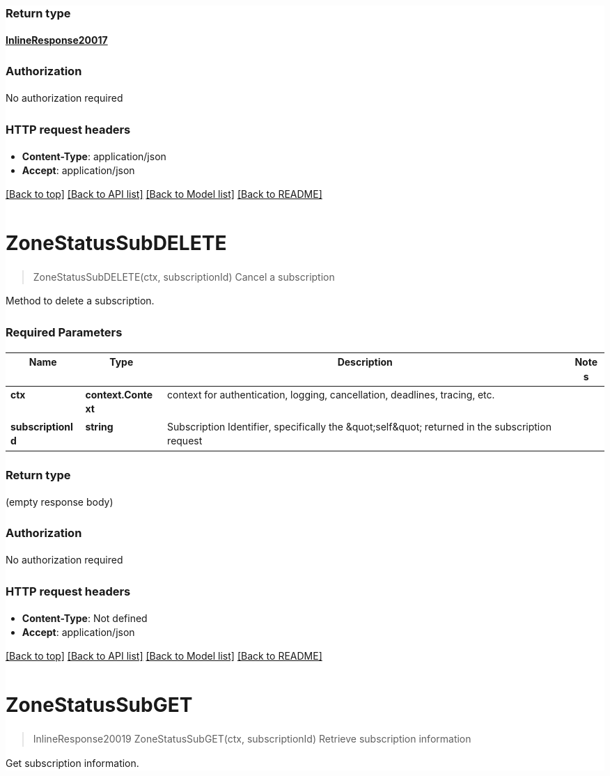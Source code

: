 ### Return type

[**InlineResponse20017**](inline_response_200_17.md)

### Authorization

No authorization required

### HTTP request headers

 - **Content-Type**: application/json
 - **Accept**: application/json

[[Back to top]](#) [[Back to API list]](../README.md#documentation-for-api-endpoints) [[Back to Model list]](../README.md#documentation-for-models) [[Back to README]](../README.md)

# **ZoneStatusSubDELETE**
> ZoneStatusSubDELETE(ctx, subscriptionId)
Cancel a subscription

Method to delete a subscription.

### Required Parameters

Name | Type | Description  | Notes
------------- | ------------- | ------------- | -------------
 **ctx** | **context.Context** | context for authentication, logging, cancellation, deadlines, tracing, etc.
  **subscriptionId** | **string**| Subscription Identifier, specifically the \&quot;self\&quot; returned in the subscription request | 

### Return type

 (empty response body)

### Authorization

No authorization required

### HTTP request headers

 - **Content-Type**: Not defined
 - **Accept**: application/json

[[Back to top]](#) [[Back to API list]](../README.md#documentation-for-api-endpoints) [[Back to Model list]](../README.md#documentation-for-models) [[Back to README]](../README.md)

# **ZoneStatusSubGET**
> InlineResponse20019 ZoneStatusSubGET(ctx, subscriptionId)
Retrieve subscription information

Get subscription information.
